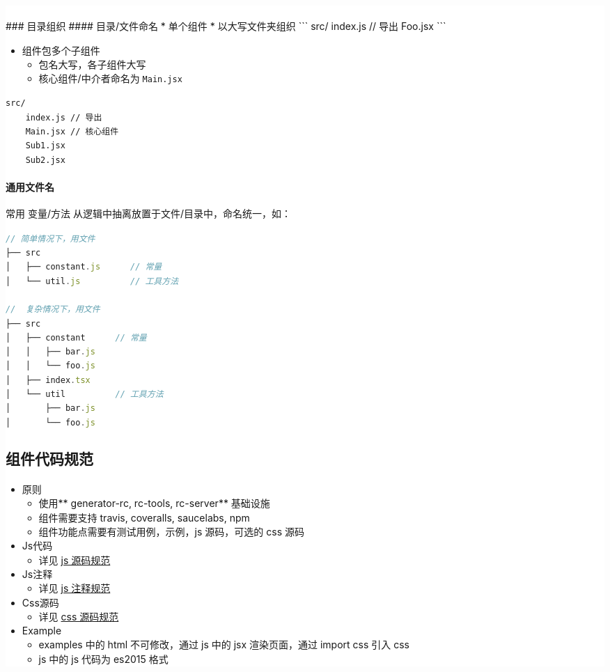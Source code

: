 <br />
<a name="2ba87d95"></a>
### 目录组织
<a name="32d6d446"></a>
#### 目录/文件命名
* 单个组件
  * 以大写文件夹组织
```
src/
   index.js // 导出
   Foo.jsx
```

* 组件包多个子组件
  * 包名大写，各子组件大写
  * 核心组件/中介者命名为 `Main.jsx`  
```
src/
    index.js // 导出
    Main.jsx // 核心组件
    Sub1.jsx
    Sub2.jsx
```

<a name="f2b29e61"></a>
#### 通用文件名
常用 变量/方法 从逻辑中抽离放置于文件/目录中，命名统一，如：
```javascript
// 简单情况下，用文件
├── src
│   ├── constant.js      // 常量
│   └── util.js          // 工具方法

//  复杂情况下，用文件
├── src
│   ├── constant      // 常量
│   │   ├── bar.js
│   │   └── foo.js
│   ├── index.tsx
│   └── util          // 工具方法
│       ├── bar.js
│       └── foo.js

```

<a name="aefb9d7a"></a>
## 组件代码规范
* 原则
  * 使用** generator-rc, rc-tools, rc-server** 基础设施
  * 组件需要支持 travis, coveralls, saucelabs, npm
  * 组件功能点需要有测试用例，示例，js 源码，可选的 css 源码
* Js代码
  * 详见 [js 源码规范](https://github.com/react-component/react-component.github.io/blob/master/docs/zh-cn/code-style/js.md)
* Js注释
  * 详见 [js 注释规范](https://github.com/react-component/react-component.github.io/blob/master/docs/zh-cn/code-style/comment.md)
* Css源码
  * 详见 [css 源码规范](https://github.com/react-component/react-component.github.io/blob/master/docs/zh-cn/code-style/css.md)
* Example
  * examples 中的 html 不可修改，通过 js 中的 jsx 渲染页面，通过 import css 引入 css
  * js 中的 js 代码为 es2015 格式
```
```